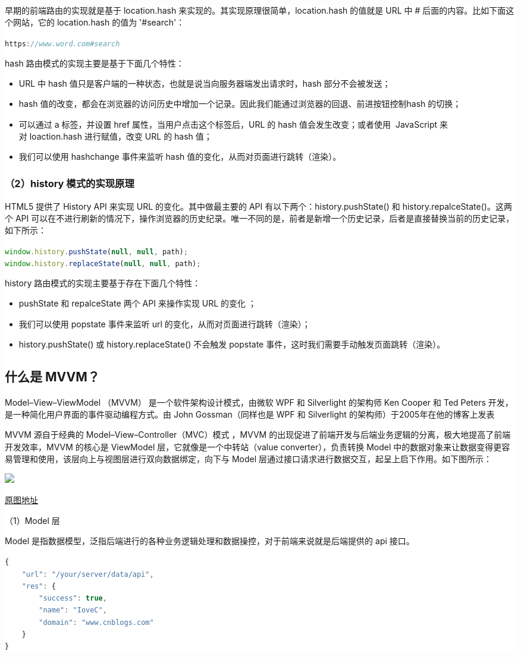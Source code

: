 早期的前端路由的实现就是基于 location.hash 来实现的。其实现原理很简单，location.hash 的值就是 URL 中 # 后面的内容。比如下面这个网站，它的 location.hash 的值为 '#search'：

```js
https://www.word.com#search
```

hash 路由模式的实现主要是基于下面几个特性：

- URL 中 hash 值只是客户端的一种状态，也就是说当向服务器端发出请求时，hash 部分不会被发送；

- hash 值的改变，都会在浏览器的访问历史中增加一个记录。因此我们能通过浏览器的回退、前进按钮控制hash 的切换；

- 可以通过 a 标签，并设置 href 属性，当用户点击这个标签后，URL 的 hash 值会发生改变；或者使用  JavaScript 来对 loaction.hash 进行赋值，改变 URL 的 hash 值；

- 我们可以使用 hashchange 事件来监听 hash 值的变化，从而对页面进行跳转（渲染）。

### （2）history 模式的实现原理
HTML5 提供了 History API 来实现 URL 的变化。其中做最主要的 API 有以下两个：history.pushState() 和 history.repalceState()。这两个 API 可以在不进行刷新的情况下，操作浏览器的历史纪录。唯一不同的是，前者是新增一个历史记录，后者是直接替换当前的历史记录，如下所示：

```js
window.history.pushState(null, null, path);
window.history.replaceState(null, null, path);
```

history 路由模式的实现主要基于存在下面几个特性：

- pushState 和 repalceState 两个 API 来操作实现 URL 的变化 ；

- 我们可以使用 popstate  事件来监听 url 的变化，从而对页面进行跳转（渲染）；

- history.pushState() 或 history.replaceState() 不会触发 popstate 事件，这时我们需要手动触发页面跳转（渲染）。

## 什么是 MVVM？

Model–View–ViewModel （MVVM） 是一个软件架构设计模式，由微软 WPF 和 Silverlight 的架构师 Ken Cooper 和 Ted Peters 开发，是一种简化用户界面的事件驱动编程方式。由 John Gossman（同样也是 WPF 和 Silverlight 的架构师）于2005年在他的博客上发表

MVVM 源自于经典的 Model–View–Controller（MVC）模式  ，MVVM 的出现促进了前端开发与后端业务逻辑的分离，极大地提高了前端开发效率，MVVM 的核心是 ViewModel 层，它就像是一个中转站（value converter），负责转换 Model 中的数据对象来让数据变得更容易管理和使用，该层向上与视图层进行双向数据绑定，向下与 Model 层通过接口请求进行数据交互，起呈上启下作用。如下图所示：

![](https://tva1.sinaimg.cn/large/006tNbRwly1g9i78mvoxyj30qu08nmxc.jpg)

[原图地址](https://user-gold-cdn.xitu.io/2019/8/19/16ca75871ec53fba)

（1）Model 层

Model 是指数据模型，泛指后端进行的各种业务逻辑处理和数据操控，对于前端来说就是后端提供的 api 接口。

```js
{
    "url": "/your/server/data/api",
    "res": {
        "success": true,
        "name": "IoveC",
        "domain": "www.cnblogs.com"
    }
}
```
